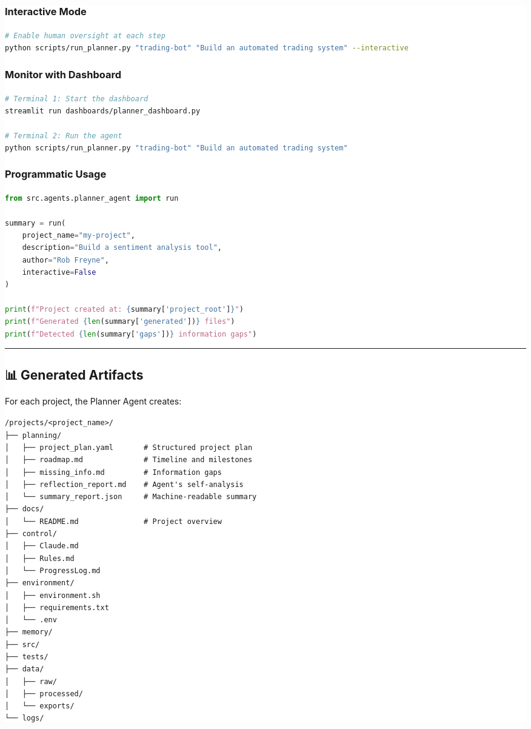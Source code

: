 ### Interactive Mode

```bash
# Enable human oversight at each step
python scripts/run_planner.py "trading-bot" "Build an automated trading system" --interactive
```

### Monitor with Dashboard

```bash
# Terminal 1: Start the dashboard
streamlit run dashboards/planner_dashboard.py

# Terminal 2: Run the agent
python scripts/run_planner.py "trading-bot" "Build an automated trading system"
```

### Programmatic Usage

```python
from src.agents.planner_agent import run

summary = run(
    project_name="my-project",
    description="Build a sentiment analysis tool",
    author="Rob Freyne",
    interactive=False
)

print(f"Project created at: {summary['project_root']}")
print(f"Generated {len(summary['generated'])} files")
print(f"Detected {len(summary['gaps'])} information gaps")
```

---

## 📊 Generated Artifacts

For each project, the Planner Agent creates:

```
/projects/<project_name>/
├── planning/
│   ├── project_plan.yaml       # Structured project plan
│   ├── roadmap.md              # Timeline and milestones
│   ├── missing_info.md         # Information gaps
│   ├── reflection_report.md    # Agent's self-analysis
│   └── summary_report.json     # Machine-readable summary
├── docs/
│   └── README.md               # Project overview
├── control/
│   ├── Claude.md
│   ├── Rules.md
│   └── ProgressLog.md
├── environment/
│   ├── environment.sh
│   ├── requirements.txt
│   └── .env
├── memory/
├── src/
├── tests/
├── data/
│   ├── raw/
│   ├── processed/
│   └── exports/
└── logs/
```